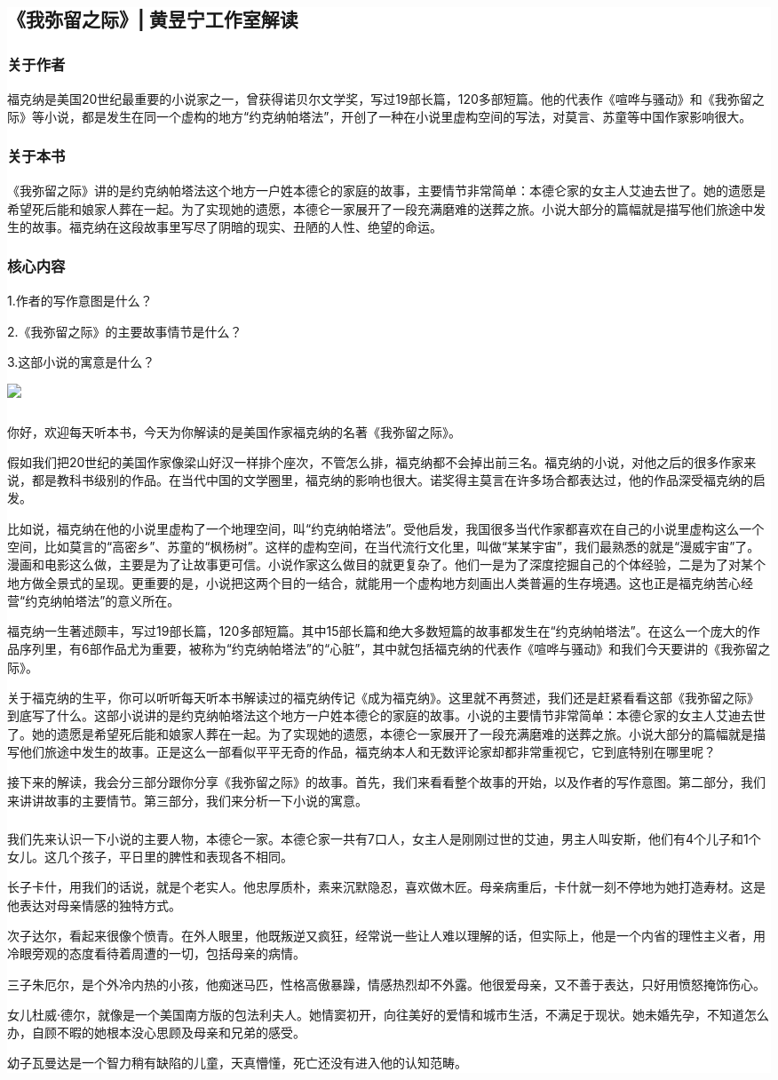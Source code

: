 ## 《我弥留之际》| 黄昱宁工作室解读

### 关于作者

福克纳是美国20世纪最重要的小说家之一，曾获得诺贝尔文学奖，写过19部长篇，120多部短篇。他的代表作《喧哗与骚动》和《我弥留之际》等小说，都是发生在同一个虚构的地方“约克纳帕塔法”，开创了一种在小说里虚构空间的写法，对莫言、苏童等中国作家影响很大。

### 关于本书

《我弥留之际》讲的是约克纳帕塔法这个地方一户姓本德仑的家庭的故事，主要情节非常简单：本德仑家的女主人艾迪去世了。她的遗愿是希望死后能和娘家人葬在一起。为了实现她的遗愿，本德仑一家展开了一段充满磨难的送葬之旅。小说大部分的篇幅就是描写他们旅途中发生的故事。福克纳在这段故事里写尽了阴暗的现实、丑陋的人性、绝望的命运。

### 核心内容

1.作者的写作意图是什么？

2.《我弥留之际》的主要故事情节是什么？

3.这部小说的寓意是什么？

<img  src="https://piccdn3.umiwi.com/img/202105/13/202105131647209152315999.jpg" width="1296"/>

###     



你好，欢迎每天听本书，今天为你解读的是美国作家福克纳的名著《我弥留之际》。

假如我们把20世纪的美国作家像梁山好汉一样排个座次，不管怎么排，福克纳都不会掉出前三名。福克纳的小说，对他之后的很多作家来说，都是教科书级别的作品。在当代中国的文学圈里，福克纳的影响也很大。诺奖得主莫言在许多场合都表达过，他的作品深受福克纳的启发。

比如说，福克纳在他的小说里虚构了一个地理空间，叫“约克纳帕塔法”。受他启发，我国很多当代作家都喜欢在自己的小说里虚构这么一个空间，比如莫言的“高密乡”、苏童的“枫杨树”。这样的虚构空间，在当代流行文化里，叫做“某某宇宙”，我们最熟悉的就是“漫威宇宙”了。漫画和电影这么做，主要是为了让故事更可信。小说作家这么做目的就更复杂了。他们一是为了深度挖掘自己的个体经验，二是为了对某个地方做全景式的呈现。更重要的是，小说把这两个目的一结合，就能用一个虚构地方刻画出人类普遍的生存境遇。这也正是福克纳苦心经营“约克纳帕塔法”的意义所在。

福克纳一生著述颇丰，写过19部长篇，120多部短篇。其中15部长篇和绝大多数短篇的故事都发生在“约克纳帕塔法”。在这么一个庞大的作品序列里，有6部作品尤为重要，被称为“约克纳帕塔法”的“心脏”，其中就包括福克纳的代表作《喧哗与骚动》和我们今天要讲的《我弥留之际》。

关于福克纳的生平，你可以听听每天听本书解读过的福克纳传记《成为福克纳》。这里就不再赘述，我们还是赶紧看看这部《我弥留之际》到底写了什么。这部小说讲的是约克纳帕塔法这个地方一户姓本德仑的家庭的故事。小说的主要情节非常简单：本德仑家的女主人艾迪去世了。她的遗愿是希望死后能和娘家人葬在一起。为了实现她的遗愿，本德仑一家展开了一段充满磨难的送葬之旅。小说大部分的篇幅就是描写他们旅途中发生的故事。正是这么一部看似平平无奇的作品，福克纳本人和无数评论家却都非常重视它，它到底特别在哪里呢？

接下来的解读，我会分三部分跟你分享《我弥留之际》的故事。首先，我们来看看整个故事的开始，以及作者的写作意图。第二部分，我们来讲讲故事的主要情节。第三部分，我们来分析一下小说的寓意。

###     



我们先来认识一下小说的主要人物，本德仑一家。本德仑家一共有7口人，女主人是刚刚过世的艾迪，男主人叫安斯，他们有4个儿子和1个女儿。这几个孩子，平日里的脾性和表现各不相同。

长子卡什，用我们的话说，就是个老实人。他忠厚质朴，素来沉默隐忍，喜欢做木匠。母亲病重后，卡什就一刻不停地为她打造寿材。这是他表达对母亲情感的独特方式。

次子达尔，看起来很像个愤青。在外人眼里，他既叛逆又疯狂，经常说一些让人难以理解的话，但实际上，他是一个内省的理性主义者，用冷眼旁观的态度看待着周遭的一切，包括母亲的病情。

三子朱厄尔，是个外冷内热的小孩，他痴迷马匹，性格高傲暴躁，情感热烈却不外露。他很爱母亲，又不善于表达，只好用愤怒掩饰伤心。

女儿杜威·德尔，就像是一个美国南方版的包法利夫人。她情窦初开，向往美好的爱情和城市生活，不满足于现状。她未婚先孕，不知道怎么办，自顾不暇的她根本没心思顾及母亲和兄弟的感受。

幼子瓦曼达是一个智力稍有缺陷的儿童，天真懵懂，死亡还没有进入他的认知范畴。
